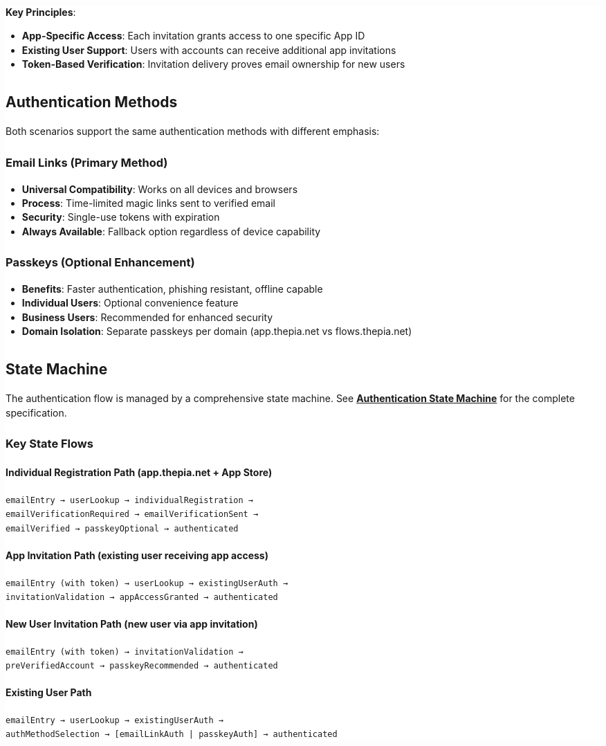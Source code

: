 **Key Principles**: 
- **App-Specific Access**: Each invitation grants access to one specific App ID
- **Existing User Support**: Users with accounts can receive additional app invitations
- **Token-Based Verification**: Invitation delivery proves email ownership for new users

## Authentication Methods

Both scenarios support the same authentication methods with different emphasis:

### Email Links (Primary Method)
- **Universal Compatibility**: Works on all devices and browsers
- **Process**: Time-limited magic links sent to verified email
- **Security**: Single-use tokens with expiration
- **Always Available**: Fallback option regardless of device capability

### Passkeys (Optional Enhancement)
- **Benefits**: Faster authentication, phishing resistant, offline capable
- **Individual Users**: Optional convenience feature
- **Business Users**: Recommended for enhanced security
- **Domain Isolation**: Separate passkeys per domain (app.thepia.net vs flows.thepia.net)

## State Machine

The authentication flow is managed by a comprehensive state machine. See **[Authentication State Machine](./authentication-state-machine.md)** for the complete specification.

### Key State Flows

#### Individual Registration Path (app.thepia.net + App Store)
```
emailEntry → userLookup → individualRegistration → 
emailVerificationRequired → emailVerificationSent → 
emailVerified → passkeyOptional → authenticated
```

#### App Invitation Path (existing user receiving app access)
```
emailEntry (with token) → userLookup → existingUserAuth → 
invitationValidation → appAccessGranted → authenticated
```

#### New User Invitation Path (new user via app invitation)
```
emailEntry (with token) → invitationValidation → 
preVerifiedAccount → passkeyRecommended → authenticated
```

#### Existing User Path
```
emailEntry → userLookup → existingUserAuth → 
authMethodSelection → [emailLinkAuth | passkeyAuth] → authenticated
```

